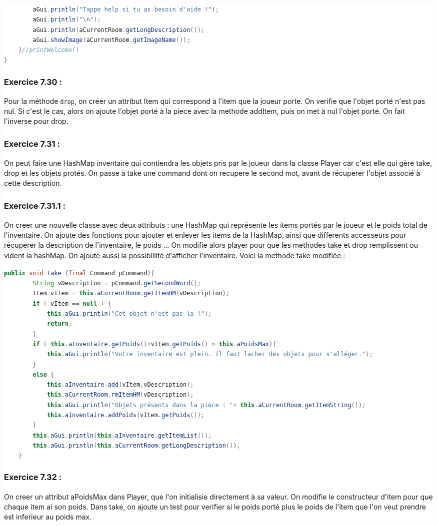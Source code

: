 ```java
        aGui.println("Tappe help si tu as besoin d'aide !");
        aGui.println("\n");
        aGui.println(aCurrentRoom.getLongDescription());
        aGui.showImage(aCurrentRoom.getImageName());
    }//printWelcome() 
}

```

### Exercice 7.30 :
Pour la méthode `drop`, on créer un attribut Item qui correspond à l'item que la joueur porte. On verifie que l'objet porté n'est pas nul. Si c'est le cas, alors on ajoute l'objet porté à la piece avec la methode addItem, puis on met à nul l'objet porté. On fait l'inverse pour drop.

### Exercice 7.31 :
On peut faire une HashMap inventaire qui contiendra les objets pris par le joueur dans la classe Player car c'est elle qui gère take, drop et les objets protés. On passe à take une command dont on recupere le second mot, avant de récuperer l'objet associé à cette description.

### Exercice 7.31.1 :
On creer une nouvelle classe avec deux attributs : une HashMap qui représente les items portés par le joueur et le poids total de l'inventaire. On ajoute des fonctions pour ajouter et enlever les items de la HashMap, ainsi que differents accesseurs pour récuperer la description de l'inventaire, le poids ... On modifie alors player pour que les methodes take et drop remplissent ou vident la hashMap. On ajoute aussi la possiblilité d'afficher l'inventaire. Voici la methode take modifiée :
```java
public void take (final Command pCommand){
        String vDescription = pCommand.getSecondWord();
        Item vItem = this.aCurrentRoom.getItemHM(vDescription);
        if ( vItem == null ) {
            this.aGui.println("Cet objet n'est pas la !");
            return;
        }
        if ( this.aInventaire.getPoids()+vItem.getPoids() > this.aPoidsMax){
            this.aGui.println("Votre inventaire est plein. Il faut lacher des objets pour s'alléger.");            
        }
        else {
            this.aInventaire.add(vItem,vDescription);
            this.aCurrentRoom.rmItemHM(vDescription);            
            this.aGui.println("Objets présents dans la pièce : "+ this.aCurrentRoom.getItemString());
            this.aInventaire.addPoids(vItem.getPoids());
        }
        this.aGui.println(this.aInventaire.getItemList());
        this.aGui.println(this.aCurrentRoom.getLongDescription());
    }
```

### Exercice 7.32 :
On creer un attribut aPoidsMax dans Player, que l'on initialisie directement à sa valeur. On modifie le constructeur d'item pour que chaque item ai son poids. Dans take, on ajoute un test pour verifier si le poids porté plus le poids de l'item que l'on veut prendre est inferieur au poids max. 
